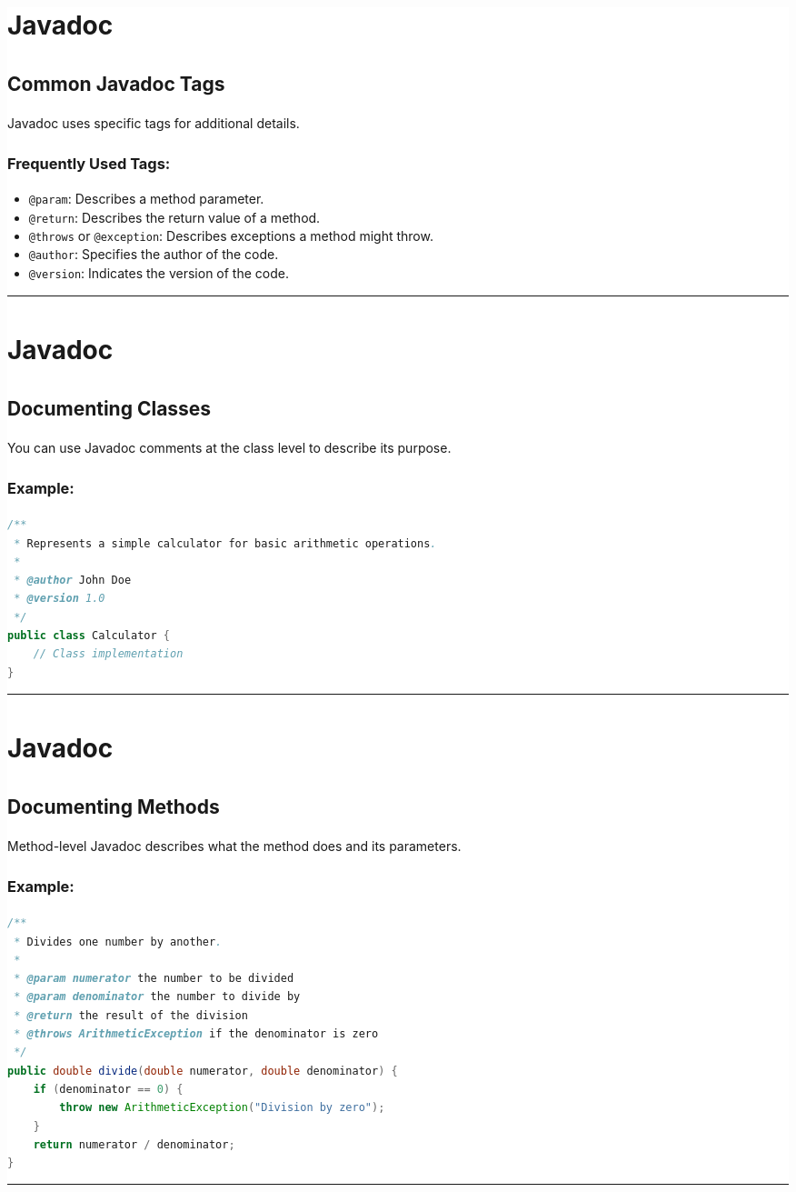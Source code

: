 # Javadoc

## Common Javadoc Tags
Javadoc uses specific tags for additional details.

### Frequently Used Tags:
- `@param`: Describes a method parameter.
- `@return`: Describes the return value of a method.
- `@throws` or `@exception`: Describes exceptions a method might throw.
- `@author`: Specifies the author of the code.
- `@version`: Indicates the version of the code.

---
# Javadoc

## Documenting Classes
You can use Javadoc comments at the class level to describe its purpose.

### Example:
```java
/**
 * Represents a simple calculator for basic arithmetic operations.
 *
 * @author John Doe
 * @version 1.0
 */
public class Calculator {
    // Class implementation
}
```

---
# Javadoc

## Documenting Methods
Method-level Javadoc describes what the method does and its parameters.

### Example:
```java
/**
 * Divides one number by another.
 *
 * @param numerator the number to be divided
 * @param denominator the number to divide by
 * @return the result of the division
 * @throws ArithmeticException if the denominator is zero
 */
public double divide(double numerator, double denominator) {
    if (denominator == 0) {
        throw new ArithmeticException("Division by zero");
    }
    return numerator / denominator;
}
```

---